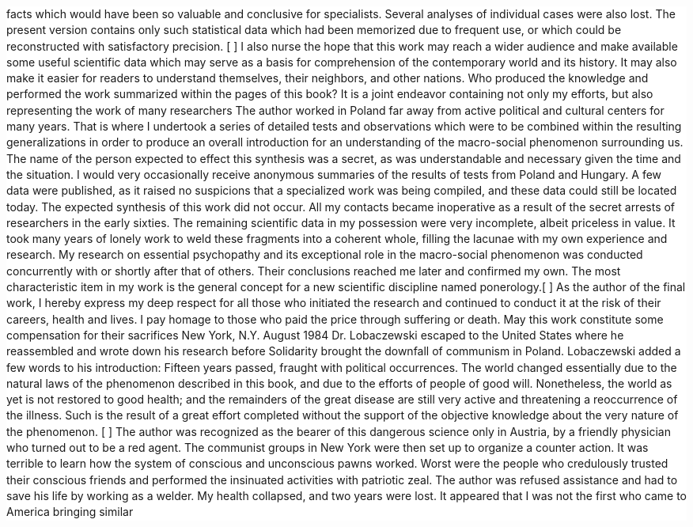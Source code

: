 facts which would have been so valuable and conclusive for specialists.
Several analyses of individual cases were also lost.
The present version contains only such statistical data which had been
memorized due to frequent use, or which could be reconstructed with
satisfactory precision. [
] I also nurse the hope that this work may reach a
wider audience and make available some useful scientific data which may
serve as a basis for comprehension of the contemporary world and its
history. It may also make it easier for readers to understand themselves,
their neighbors, and other nations.
Who produced the knowledge and performed the work summarized within the
pages of this book? It is a joint endeavor containing not only my efforts,
but also representing the work of many researchers
The author worked in Poland far away from active political and cultural
centers for many years. That is where I undertook a series of detailed tests
and observations which were to be combined within the resulting
generalizations in order to produce an overall introduction for an
understanding of the macro-social phenomenon surrounding us. The name of the
person expected to effect this synthesis was a secret, as was understandable
and necessary given the time and the situation. I would very occasionally
receive anonymous summaries of the results of tests from Poland and Hungary.
A few data were published, as it raised no suspicions that a specialized
work was being compiled, and these data could still be located today.
The expected synthesis of this work did not occur. All my contacts became
inoperative as a result of the secret arrests of researchers in the early
sixties. The remaining scientific data in my possession were very
incomplete, albeit priceless in value. It took many years of lonely work to
weld these fragments into a coherent whole, filling the lacunae with my own
experience and research.
My research on essential psychopathy and its exceptional role in the
macro-social phenomenon was conducted concurrently with or shortly after
that of others. Their conclusions reached me later and confirmed my own. The
most characteristic item in my work is the general concept for a new
scientific discipline named ponerology.[
]
As the author of the final work, I hereby express my deep respect for all
those who initiated the research and continued to conduct it at the risk of
their careers, health and lives. I pay homage to those who paid the price
through suffering or death. May this work constitute some compensation for
their sacrifices
New York, N.Y. August 1984
Dr. Lobaczewski escaped to the United States where he reassembled and wrote
down his research before Solidarity brought the downfall of communism in
Poland.
Lobaczewski added a few words to his introduction:
Fifteen years passed, fraught with political occurrences. The world changed
essentially due to the natural laws of the phenomenon described in this
book, and due to the efforts of people of good will. Nonetheless, the world
as yet is not restored to good health; and the remainders of the great
disease are still very active and threatening a reoccurrence of the illness.
Such is the result of a great effort completed without the support of the
objective knowledge about the very nature of the phenomenon. [
]
The author was
recognized as the bearer of this dangerous science only in
Austria, by a friendly physician who turned out to be a red agent. The
communist groups in New York were then set up to organize a counter
action. It was terrible to learn how the system of conscious and
unconscious pawns worked. Worst were the people who credulously trusted
their conscious friends and performed the insinuated activities with
patriotic zeal.
The author was refused assistance and had to save his life
by working as a welder. My health collapsed, and two years were lost. It
appeared that I was not the first who came to America bringing similar